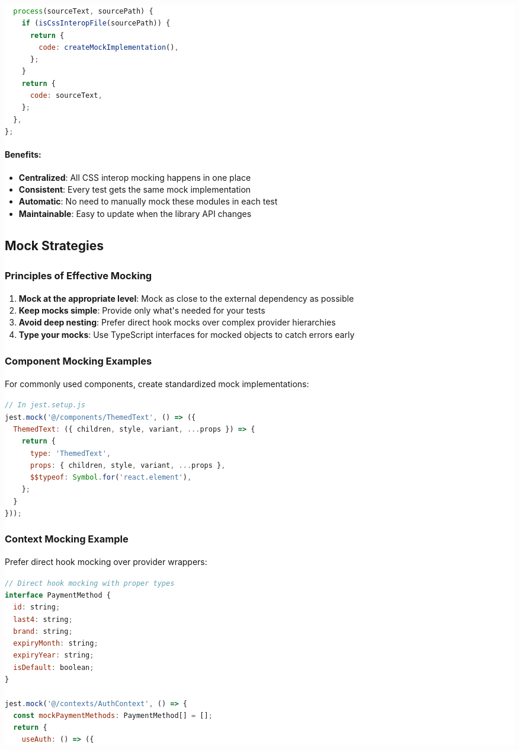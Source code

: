 ```javascript
  process(sourceText, sourcePath) {
    if (isCssInteropFile(sourcePath)) {
      return {
        code: createMockImplementation(),
      };
    }
    return {
      code: sourceText,
    };
  },
};
```

#### Benefits:

- **Centralized**: All CSS interop mocking happens in one place
- **Consistent**: Every test gets the same mock implementation
- **Automatic**: No need to manually mock these modules in each test
- **Maintainable**: Easy to update when the library API changes

## Mock Strategies

### Principles of Effective Mocking

1. **Mock at the appropriate level**: Mock as close to the external dependency as possible
2. **Keep mocks simple**: Provide only what's needed for your tests
3. **Avoid deep nesting**: Prefer direct hook mocks over complex provider hierarchies
4. **Type your mocks**: Use TypeScript interfaces for mocked objects to catch errors early

### Component Mocking Examples

For commonly used components, create standardized mock implementations:

```javascript
// In jest.setup.js
jest.mock('@/components/ThemedText', () => ({
  ThemedText: ({ children, style, variant, ...props }) => {
    return {
      type: 'ThemedText',
      props: { children, style, variant, ...props },
      $$typeof: Symbol.for('react.element'),
    };
  }
}));
```

### Context Mocking Example

Prefer direct hook mocking over provider wrappers:

```javascript
// Direct hook mocking with proper types
interface PaymentMethod {
  id: string;
  last4: string;
  brand: string;
  expiryMonth: string;
  expiryYear: string;
  isDefault: boolean;
}

jest.mock('@/contexts/AuthContext', () => {
  const mockPaymentMethods: PaymentMethod[] = [];
  return {
    useAuth: () => ({
```